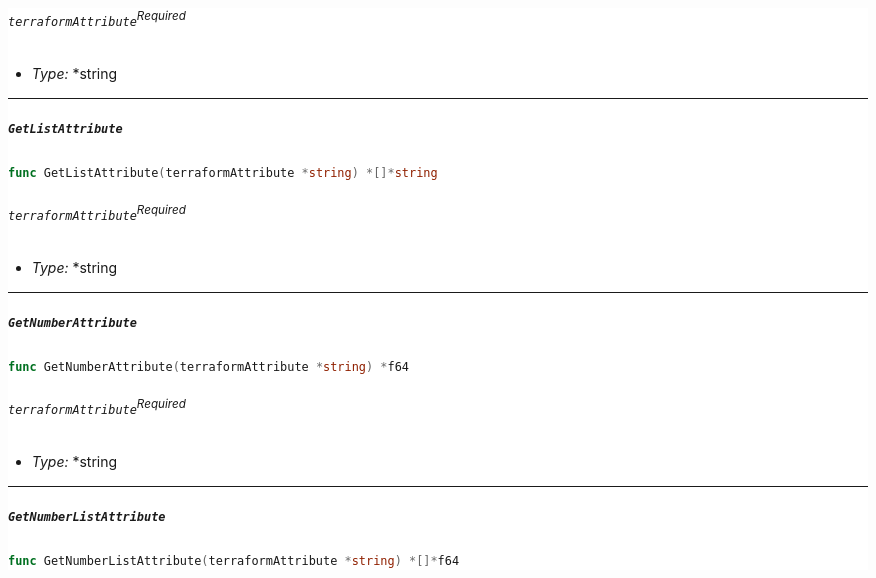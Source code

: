 ###### `terraformAttribute`<sup>Required</sup> <a name="terraformAttribute" id="rhizo-co-terraform-provider-oci.dataOciFleetSoftwareUpdateFsuCycle.DataOciFleetSoftwareUpdateFsuCycleApplyActionScheduleOutputReference.getBooleanMapAttribute.parameter.terraformAttribute"></a>

- *Type:* *string

---

##### `GetListAttribute` <a name="GetListAttribute" id="rhizo-co-terraform-provider-oci.dataOciFleetSoftwareUpdateFsuCycle.DataOciFleetSoftwareUpdateFsuCycleApplyActionScheduleOutputReference.getListAttribute"></a>

```go
func GetListAttribute(terraformAttribute *string) *[]*string
```

###### `terraformAttribute`<sup>Required</sup> <a name="terraformAttribute" id="rhizo-co-terraform-provider-oci.dataOciFleetSoftwareUpdateFsuCycle.DataOciFleetSoftwareUpdateFsuCycleApplyActionScheduleOutputReference.getListAttribute.parameter.terraformAttribute"></a>

- *Type:* *string

---

##### `GetNumberAttribute` <a name="GetNumberAttribute" id="rhizo-co-terraform-provider-oci.dataOciFleetSoftwareUpdateFsuCycle.DataOciFleetSoftwareUpdateFsuCycleApplyActionScheduleOutputReference.getNumberAttribute"></a>

```go
func GetNumberAttribute(terraformAttribute *string) *f64
```

###### `terraformAttribute`<sup>Required</sup> <a name="terraformAttribute" id="rhizo-co-terraform-provider-oci.dataOciFleetSoftwareUpdateFsuCycle.DataOciFleetSoftwareUpdateFsuCycleApplyActionScheduleOutputReference.getNumberAttribute.parameter.terraformAttribute"></a>

- *Type:* *string

---

##### `GetNumberListAttribute` <a name="GetNumberListAttribute" id="rhizo-co-terraform-provider-oci.dataOciFleetSoftwareUpdateFsuCycle.DataOciFleetSoftwareUpdateFsuCycleApplyActionScheduleOutputReference.getNumberListAttribute"></a>

```go
func GetNumberListAttribute(terraformAttribute *string) *[]*f64
```
